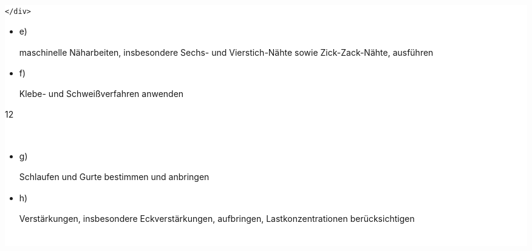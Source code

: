     </div>

  - e)
    
    <div style="">
    
    maschinelle Näharbeiten, insbesondere Sechs- und Vierstich-Nähte
    sowie Zick-Zack-Nähte, ausführen
    
    </div>

  - f)
    
    <div style="">
    
    Klebe- und Schweißverfahren anwenden
    
    </div>

</td>

<td style="border-right: 0.5pt solid ; border-bottom: 0.5pt solid ; " align="center" valign="middle" charoff="50">

12

</td>

<td style="border-bottom: 0.5pt solid ; " align="left" valign="top" charoff="50">

 

</td>

</tr>

<tr>

<td style="border-right: 0.5pt solid ; border-bottom: 0.5pt solid ; " align="left" valign="top" charoff="50">

  - g)
    
    <div style="">
    
    Schlaufen und Gurte bestimmen und anbringen
    
    </div>

  - h)
    
    <div style="">
    
    Verstärkungen, insbesondere Eckverstärkungen, aufbringen,
    Lastkonzentrationen berücksichtigen
    
    </div>

</td>

<td style="border-right: 0.5pt solid ; border-bottom: 0.5pt solid ; " align="left" valign="top" charoff="50">

 

